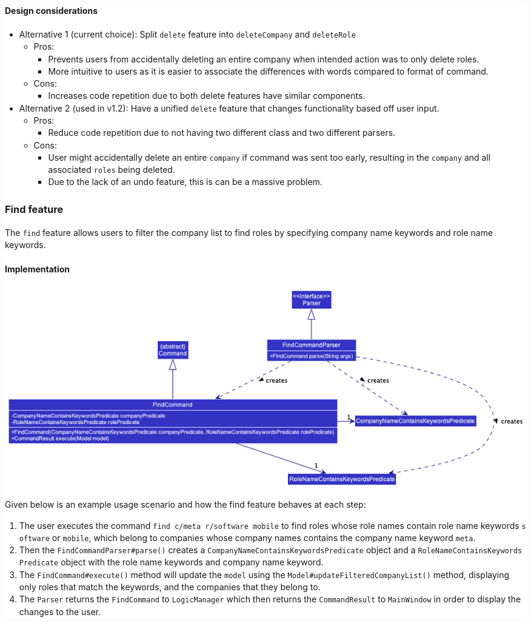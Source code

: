 #### Design considerations <a id="design-considerations-delete"></a>
* Alternative 1 (current choice): Split `delete` feature into `deleteCompany` and `deleteRole`
    * Pros:
        * Prevents users from accidentally deleting an entire company when intended action was to only delete roles.
        * More intuitive to users as it is easier to associate the differences with words compared to format of command. 
    * Cons:
        * Increases code repetition due to both delete features have similar components.
* Alternative 2 (used in v1.2): Have a unified `delete` feature that changes functionality based off user input.
    * Pros:
        * Reduce code repetition due to not having two different class and two different parsers.
    * Cons:
        * User might accidentally delete an entire `company` if command was sent too early, resulting in the `company` and all associated `roles` being deleted.
        * Due to the lack of an undo feature, this is can be a massive problem.

### Find feature <a id="find-feature"></a>

The `find` feature allows users to filter the company list to find roles by specifying company name keywords and role name keywords.

#### Implementation <a id="implementation-find"></a>

![UML diagram of the Find feature](images/FindDiagram.png)

Given below is an example usage scenario and how the find feature behaves at each step:
1. The user executes the command `find c/meta r/software mobile` to find roles whose role names contain role name keywords `software` or `mobile`, which belong to companies whose company names contains the company name keyword `meta`.
2. Then the `FindCommandParser#parse()` creates a `CompanyNameContainsKeywordsPredicate` object and a `RoleNameContainsKeywordsPredicate` object with the role name keywords and company name keyword.
3. The `FindCommand#execute()` method will update the `model` using the `Model#updateFilteredCompanyList()` method, displaying only roles that match the keywords, and the companies that they belong to.
4. The `Parser` returns the `FindCommand` to `LogicManager` which then returns the `CommandResult` to `MainWindow` in order to display the changes to the user.
